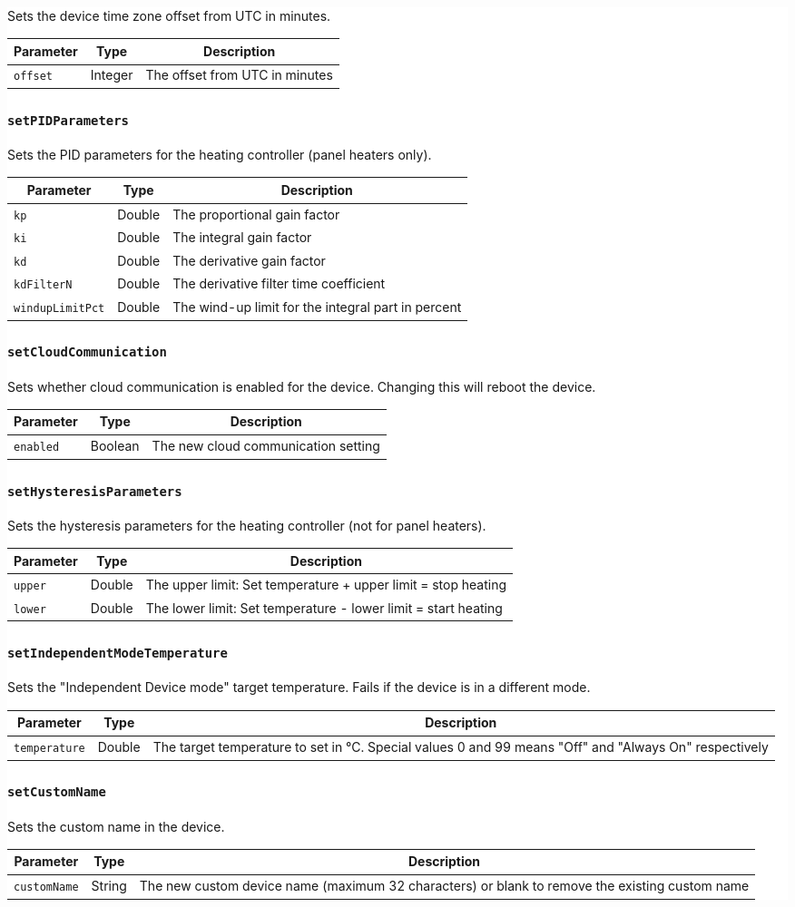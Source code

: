 Sets the device time zone offset from UTC in minutes.

| Parameter | Type   | Description |
|-----------|--------|-------------|
| `offset` | Integer | The offset from UTC in minutes |

### `setPIDParameters`

Sets the PID parameters for the heating controller (panel heaters only).

| Parameter | Type   | Description |
|-----------|--------|-------------|
| `kp` | Double | The proportional gain factor |
| `ki` | Double | The integral gain factor |
| `kd` | Double | The derivative gain factor |
| `kdFilterN` | Double | The derivative filter time coefficient |
| `windupLimitPct` | Double | The wind-up limit for the integral part in percent |

### `setCloudCommunication`

Sets whether cloud communication is enabled for the device. Changing this will reboot the device.

| Parameter | Type   | Description |
|-----------|--------|-------------|
| `enabled` | Boolean | The new cloud communication setting |

### `setHysteresisParameters`

Sets the hysteresis parameters for the heating controller (not for panel heaters).

| Parameter | Type   | Description |
|-----------|--------|-------------|
| `upper` | Double | The upper limit: Set temperature + upper limit = stop heating |
| `lower` | Double | The lower limit: Set temperature - lower limit = start heating |

### `setIndependentModeTemperature`

Sets the "Independent Device mode" target temperature. Fails if the device is in a different mode.

| Parameter | Type   | Description |
|-----------|--------|-------------|
| `temperature` | Double | The target temperature to set in °C. Special values 0 and 99 means "Off" and "Always On" respectively |

### `setCustomName`

Sets the custom name in the device.

| Parameter | Type   | Description |
|-----------|--------|-------------|
| `customName` | String | The new custom device name (maximum 32 characters) or blank to remove the existing custom name |
